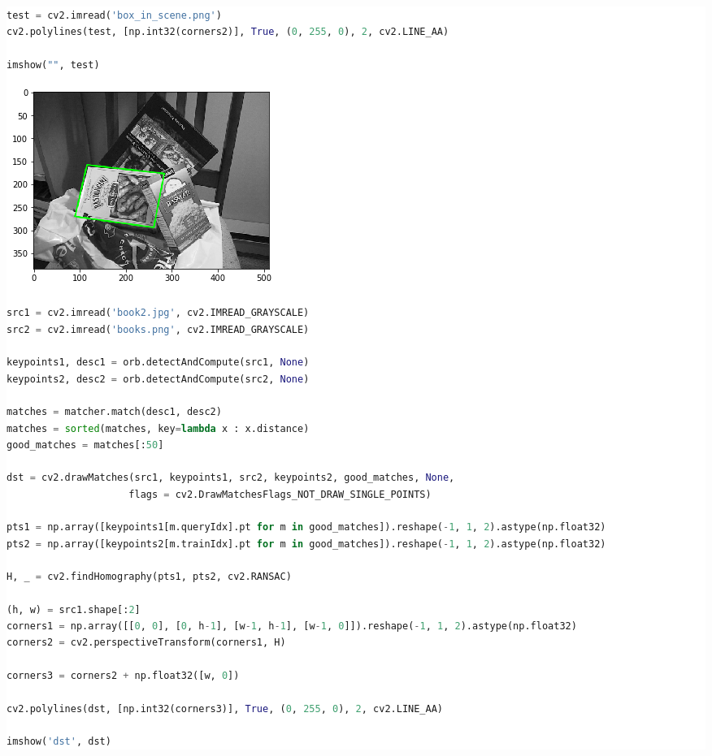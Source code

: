 

```python
test = cv2.imread('box_in_scene.png')
cv2.polylines(test, [np.int32(corners2)], True, (0, 255, 0), 2, cv2.LINE_AA)

imshow("", test)
```


![png](images/output_11_0-1580201275705.png)



```python
src1 = cv2.imread('book2.jpg', cv2.IMREAD_GRAYSCALE)
src2 = cv2.imread('books.png', cv2.IMREAD_GRAYSCALE)
    
keypoints1, desc1 = orb.detectAndCompute(src1, None)
keypoints2, desc2 = orb.detectAndCompute(src2, None)

matches = matcher.match(desc1, desc2)
matches = sorted(matches, key=lambda x : x.distance)
good_matches = matches[:50]

dst = cv2.drawMatches(src1, keypoints1, src2, keypoints2, good_matches, None,
                     flags = cv2.DrawMatchesFlags_NOT_DRAW_SINGLE_POINTS)

pts1 = np.array([keypoints1[m.queryIdx].pt for m in good_matches]).reshape(-1, 1, 2).astype(np.float32)
pts2 = np.array([keypoints2[m.trainIdx].pt for m in good_matches]).reshape(-1, 1, 2).astype(np.float32)

H, _ = cv2.findHomography(pts1, pts2, cv2.RANSAC)

(h, w) = src1.shape[:2]
corners1 = np.array([[0, 0], [0, h-1], [w-1, h-1], [w-1, 0]]).reshape(-1, 1, 2).astype(np.float32)
corners2 = cv2.perspectiveTransform(corners1, H)

corners3 = corners2 + np.float32([w, 0]) 

cv2.polylines(dst, [np.int32(corners3)], True, (0, 255, 0), 2, cv2.LINE_AA)

imshow('dst', dst)

```
